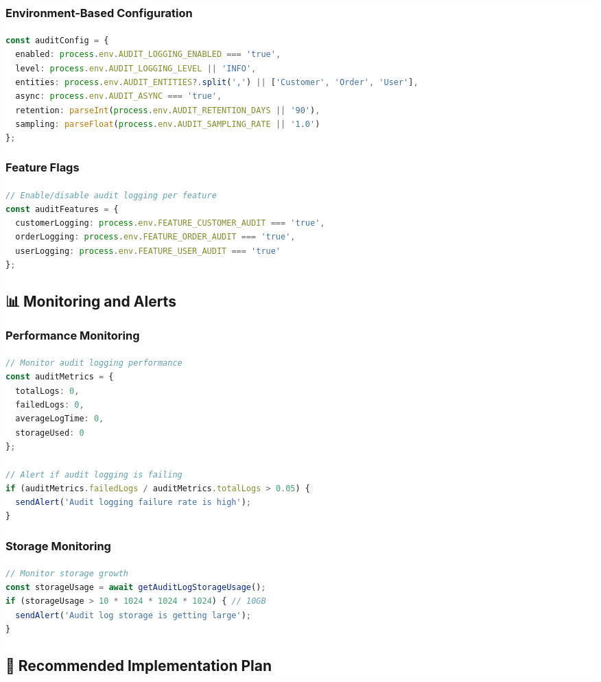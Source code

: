 ### Environment-Based Configuration
```typescript
const auditConfig = {
  enabled: process.env.AUDIT_LOGGING_ENABLED === 'true',
  level: process.env.AUDIT_LOGGING_LEVEL || 'INFO',
  entities: process.env.AUDIT_ENTITIES?.split(',') || ['Customer', 'Order', 'User'],
  async: process.env.AUDIT_ASYNC === 'true',
  retention: parseInt(process.env.AUDIT_RETENTION_DAYS || '90'),
  sampling: parseFloat(process.env.AUDIT_SAMPLING_RATE || '1.0')
};
```

### Feature Flags
```typescript
// Enable/disable audit logging per feature
const auditFeatures = {
  customerLogging: process.env.FEATURE_CUSTOMER_AUDIT === 'true',
  orderLogging: process.env.FEATURE_ORDER_AUDIT === 'true',
  userLogging: process.env.FEATURE_USER_AUDIT === 'true'
};
```

## 📊 Monitoring and Alerts

### Performance Monitoring
```typescript
// Monitor audit logging performance
const auditMetrics = {
  totalLogs: 0,
  failedLogs: 0,
  averageLogTime: 0,
  storageUsed: 0
};

// Alert if audit logging is failing
if (auditMetrics.failedLogs / auditMetrics.totalLogs > 0.05) {
  sendAlert('Audit logging failure rate is high');
}
```

### Storage Monitoring
```typescript
// Monitor storage growth
const storageUsage = await getAuditLogStorageUsage();
if (storageUsage > 10 * 1024 * 1024 * 1024) { // 10GB
  sendAlert('Audit log storage is getting large');
}
```

## 🎯 Recommended Implementation Plan

